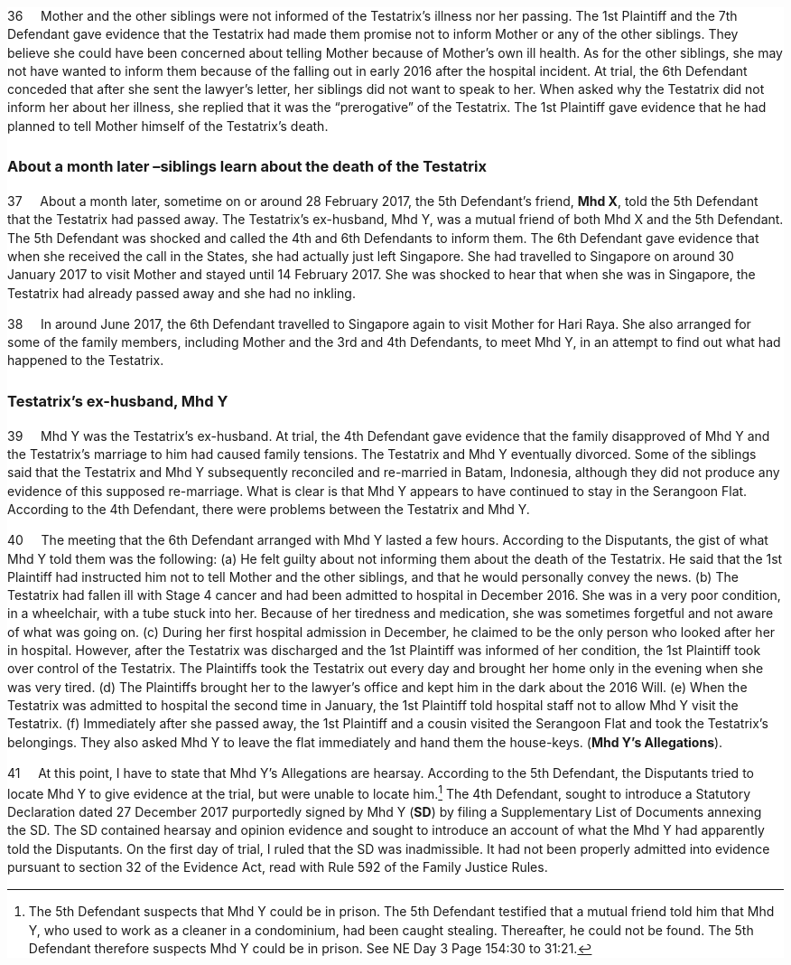 36     Mother and the other siblings were not informed of the Testatrix’s illness nor her passing. The 1st Plaintiff and the 7th Defendant gave evidence that the Testatrix had made them promise not to inform Mother or any of the other siblings. They believe she could have been concerned about telling Mother because of Mother’s own ill health. As for the other siblings, she may not have wanted to inform them because of the falling out in early 2016 after the hospital incident. At trial, the 6th Defendant conceded that after she sent the lawyer’s letter, her siblings did not want to speak to her. When asked why the Testatrix did not inform her about her illness, she replied that it was the “prerogative” of the Testatrix. The 1st Plaintiff gave evidence that he had planned to tell Mother himself of the Testatrix’s death.

### About a month later –siblings learn about the death of the Testatrix

37     About a month later, sometime on or around 28 February 2017, the 5th Defendant’s friend, **Mhd X**, told the 5th Defendant that the Testatrix had passed away. The Testatrix’s ex-husband, Mhd Y, was a mutual friend of both Mhd X and the 5th Defendant. The 5th Defendant was shocked and called the 4th and 6th Defendants to inform them. The 6th Defendant gave evidence that when she received the call in the States, she had actually just left Singapore. She had travelled to Singapore on around 30 January 2017 to visit Mother and stayed until 14 February 2017. She was shocked to hear that when she was in Singapore, the Testatrix had already passed away and she had no inkling.

38     In around June 2017, the 6th Defendant travelled to Singapore again to visit Mother for Hari Raya. She also arranged for some of the family members, including Mother and the 3rd and 4th Defendants, to meet Mhd Y, in an attempt to find out what had happened to the Testatrix.

### Testatrix’s ex-husband, Mhd Y

39     Mhd Y was the Testatrix’s ex-husband. At trial, the 4th Defendant gave evidence that the family disapproved of Mhd Y and the Testatrix’s marriage to him had caused family tensions. The Testatrix and Mhd Y eventually divorced. Some of the siblings said that the Testatrix and Mhd Y subsequently reconciled and re-married in Batam, Indonesia, although they did not produce any evidence of this supposed re-marriage. What is clear is that Mhd Y appears to have continued to stay in the Serangoon Flat. According to the 4th Defendant, there were problems between the Testatrix and Mhd Y.

40     The meeting that the 6th Defendant arranged with Mhd Y lasted a few hours. According to the Disputants, the gist of what Mhd Y told them was the following: (a) He felt guilty about not informing them about the death of the Testatrix. He said that the 1st Plaintiff had instructed him not to tell Mother and the other siblings, and that he would personally convey the news. (b) The Testatrix had fallen ill with Stage 4 cancer and had been admitted to hospital in December 2016. She was in a very poor condition, in a wheelchair, with a tube stuck into her. Because of her tiredness and medication, she was sometimes forgetful and not aware of what was going on. (c) During her first hospital admission in December, he claimed to be the only person who looked after her in hospital. However, after the Testatrix was discharged and the 1st Plaintiff was informed of her condition, the 1st Plaintiff took over control of the Testatrix. The Plaintiffs took the Testatrix out every day and brought her home only in the evening when she was very tired. (d) The Plaintiffs brought her to the lawyer’s office and kept him in the dark about the 2016 Will. (e) When the Testatrix was admitted to hospital the second time in January, the 1st Plaintiff told hospital staff not to allow Mhd Y visit the Testatrix. (f) Immediately after she passed away, the 1st Plaintiff and a cousin visited the Serangoon Flat and took the Testatrix’s belongings. They also asked Mhd Y to leave the flat immediately and hand them the house-keys. (**Mhd Y’s Allegations**).

41     At this point, I have to state that Mhd Y’s Allegations are hearsay. According to the 5th Defendant, the Disputants tried to locate Mhd Y to give evidence at the trial, but were unable to locate him.[^4] The 4th Defendant, sought to introduce a Statutory Declaration dated 27 December 2017 purportedly signed by Mhd Y (**SD**) by filing a Supplementary List of Documents annexing the SD. The SD contained hearsay and opinion evidence and sought to introduce an account of what the Mhd Y had apparently told the Disputants. On the first day of trial, I ruled that the SD was inadmissible. It had not been properly admitted into evidence pursuant to section 32 of the Evidence Act, read with Rule 592 of the Family Justice Rules.


[^1]: Their father passed away about 10 years ago.
[^2]: This is only a guesstimate. Not all the siblings gave evidence at trial.
[^3]: Plaintiffs’ Bundle of Documents Page 41.
[^4]: The 5th Defendant suspects that Mhd Y could be in prison. The 5th Defendant testified that a mutual friend told him that Mhd Y, who used to work as a cleaner in a condominium, had been caught stealing. Thereafter, he could not be found. The 5th Defendant therefore suspects Mhd Y could be in prison. See NE Day 3 Page 154:30 to 31:21.
[^5]:  NE Day 3 Page 7:14 to 25.
[^6]: NE Day 3 Page 57:28 to 58:10.
[^7]: NE Day 4 Page 4:20-25.
[^8]: NE Day 4 Page 15: 9 to 15.
[^9]: NE Day 4 Page 11:29.
[^10]: NE Day 4 Page 28: 11 to 29:1.
[^11]: Plaintiffs’ Bundle of Documents Pages 40 to 60.
[^12]: Plaintiffs’ Bundle of Documents Page 42.
[^13]: Plaintiffs’ Bundle of Documents Pages 40 to 60.
[^14]: NE Day 1 Page 57:19 to 24.
[^15]: NE Day 4 Page 44:17 to 31.
[^16]: NE Day 4 Page 47:22 to 48:5.
[^17]: Plaintiffs’ Bundle of Documents Page 41.
[^18]: Plaintiffs’ Bundle of Documents Page 65 to 66.
[^19]: NE Day 3 Page 60:6 to 16.
[^20]: NE Day 3 Page 13:10 to 12; Page 58:5-7.
[^21]: NE Day 3 Page 7:14-35.
[^22]: NE Day 3 Page 20:15 to 22.
[^23]: NE Day 3 Page 8:7-9; Page 20:32; Page 52:23 to 30; Page 55:4 to 9.
[^24]: NE Day 3 Page 23:13 to 32; Page 55: 10 to 56:4; 57: 4 to 15.
[^25]: NE Day 2 Page 44: 17 to 22.
[^26]: NE Day 2 Page 36:19 to 38:2.
[^27]: Paragraphs 4.0 to 4.3 of 4th Defendant’s Closing Submissions.
[^28]: Paragraphs 4.0 to 4.3 of 4th Defendant’s Closing Submissions.
[^29]: Plaintiffs’ Bundle of Documents Page 48 to 54.
[^30]: NE Day 3 Page 87:22 to 24. The 4th Defendant testified that the Testatrix “has problem with the ex husband.” Page 98: 32 to Page 99: 3. The 4th Defendant testified that there were “tensions” between Mhd Y and the rest of the family.
[^31]: NE Day 3 Page 24: 17-29.
[^32]: In the lead up to the trial, Mr N had actually, in a letter to Plaintiff’s counsel dated 21 August 2018 stated at \[2.2\]“We cannot remember but as the Will was translated, it is likely that the testatrix spoke in Malay to our \[Mr N\].” (Plaintiffs’ Bundle of Documents Pages 1 to 3). This was in reply to a written query from Plaintiff’s counsel on 16 August 2018 asking which language the Testatrix used to communicate with him. However, the 2016 Will does not contain a translation clause and under cross-examination, Mr N clarified, and I accept, that the reference to the will have being translated in the letter dated 21 August 2018 was a mistake.
[^33]: NE Day 3 Page 48:14-25.
[^34]: Plaintiffs’ Bundle of Documents Pages 42 to 60.
[^35]: NE Day 3 Page 16:12 to Page 18:4.
[^36]: Plaintiffs’ Bundle of Documents Page 56.
[^37]: See text from the Testatrix to the 1st Plaintiff dated 29 December 2016 at 10:51: “\[1st Plaintiff\], u come at 2pm cause my neighbours visiting me now thx.” And at 14:16: “Ok my neighbours still here.”; Plaintiffs’ Bundle of Documents Page 57.